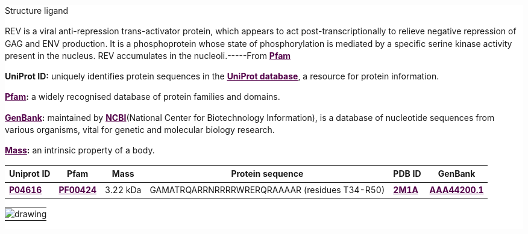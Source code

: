 
<p class="blowheader_box">Structure ligand</p>
<p>REV is a viral anti-repression trans-activator protein, which appears to act post-transcriptionally to relieve negative repression of GAG and ENV production. It is a phosphoprotein whose state of phosphorylation is mediated by a specific serine kinase activity present in the nucleus. REV accumulates in the nucleoli.-----From <a href="https://www.ebi.ac.uk/interpro/entry/pfam/PF00424/" target="_blank" style="color:#520049; text-decoration: underline;"><b>Pfam</b></a></p>

<p class="dot-paragraph"><b>UniProt ID:</b> uniquely identifies protein sequences in the <a href="https://www.uniprot.org/" target="_blank" style="color:#520049; text-decoration: underline;"><b>UniProt database</b></a>, a resource for protein information.</p>
<p class="dot-paragraph"><b><a href="https://www.ebi.ac.uk/interpro/" target="_blank" style="color:#520049; text-decoration: underline;"><b>Pfam</b></a>:</b> a widely recognised database of protein families and domains.</p>
<p class="dot-paragraph"><b><a href="https://www.ncbi.nlm.nih.gov/genbank/" target="_blank" style="color:#520049; text-decoration: underline;"><b>GenBank</b></a>:</b> maintained by <a href="https://www.ncbi.nlm.nih.gov/" target="_blank" style="color:#520049; text-decoration: underline;"><b>NCBI</b></a>(National Center for Biotechnology Information), is a database of nucleotide sequences from various organisms, vital for genetic and molecular biology research.</p>
<p class="dot-paragraph"><b><a href="https://en.wikipedia.org/wiki/Mass" target="_blank" style="color:#520049; text-decoration: underline;"><b>Mass</b></a>:</b> an intrinsic property of a body.</p>

<table class="table table-bordered" style="table-layout:fixed;width:auto;margin-left:auto;margin-right:auto;" >
  <thead>
      <tr>
        <th onclick="sortTable(1)">Uniprot ID</th>
        <th onclick="sortTable(2)">Pfam</th>
        <th onclick="sortTable(3)">Mass</th>
        <th onclick="sortTable(4)">Protein sequence</th>
        <th onclick="sortTable(5)">PDB ID</th>
        <th onclick="sortTable(6)">GenBank</th>
      </tr>
  </thead>
    <tbody>
      <tr>
        <td name="td1"><a href="https://www.uniprot.org/uniprotkb/P04616/entry#function" target="_blank" style="color:#520049"><b>P04616</b></a></td>
        <td name="td2"><a href="https://www.ebi.ac.uk/interpro/entry/pfam/PF00424/" target="_blank" style="color:#520049"><b>PF00424</b></a></td>
        <td name="td3">3.22 kDa</td>
        <td name="td4">GAMATRQARRNRRRRWRERQRAAAAR (residues T34-R50)</td>
        <td name="td5"><a href="https://www.rcsb.org/structure/2M1A" target="_blank" style="color:#520049"><b>2M1A</b></a></td>
        <td name="td6"><a href="https://www.ncbi.nlm.nih.gov/protein/AAA44200.1" target="_blank" style="color:#520049"><b>AAA44200.1</b></a></td>
      </tr>
	  </tbody>
  </table>
<table class="table table-bordered" style="table-layout:fixed;width:auto;margin-left:auto;margin-right:auto;"><tr>
<td style="text-align:center;padding-bottom: 0px;padding-left: 0px;padding-top: 0px;padding-right: 0px"><img src="/images/Structure_ligand/HIV-1_Rev_aptamer_stru_ligand.svg" alt="drawing" style="width:800px"  px="" /></td>
</tr>
</table>
<div style="display: flex; justify-content: center;"></div>
